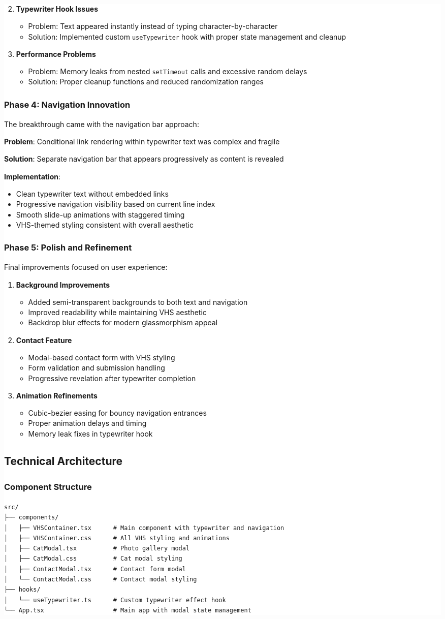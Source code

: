 2. **Typewriter Hook Issues**
   - Problem: Text appeared instantly instead of typing character-by-character
   - Solution: Implemented custom `useTypewriter` hook with proper state management and cleanup

3. **Performance Problems**
   - Problem: Memory leaks from nested `setTimeout` calls and excessive random delays
   - Solution: Proper cleanup functions and reduced randomization ranges

### Phase 4: Navigation Innovation
The breakthrough came with the navigation bar approach:

**Problem**: Conditional link rendering within typewriter text was complex and fragile

**Solution**: Separate navigation bar that appears progressively as content is revealed

**Implementation**:
- Clean typewriter text without embedded links
- Progressive navigation visibility based on current line index
- Smooth slide-up animations with staggered timing
- VHS-themed styling consistent with overall aesthetic

### Phase 5: Polish and Refinement
Final improvements focused on user experience:

1. **Background Improvements**
   - Added semi-transparent backgrounds to both text and navigation
   - Improved readability while maintaining VHS aesthetic
   - Backdrop blur effects for modern glassmorphism appeal

2. **Contact Feature**
   - Modal-based contact form with VHS styling
   - Form validation and submission handling
   - Progressive revelation after typewriter completion

3. **Animation Refinements**
   - Cubic-bezier easing for bouncy navigation entrances
   - Proper animation delays and timing
   - Memory leak fixes in typewriter hook

## Technical Architecture

### Component Structure
```
src/
├── components/
│   ├── VHSContainer.tsx      # Main component with typewriter and navigation
│   ├── VHSContainer.css      # All VHS styling and animations
│   ├── CatModal.tsx          # Photo gallery modal
│   ├── CatModal.css          # Cat modal styling
│   ├── ContactModal.tsx      # Contact form modal
│   └── ContactModal.css      # Contact modal styling
├── hooks/
│   └── useTypewriter.ts      # Custom typewriter effect hook
└── App.tsx                   # Main app with modal state management
```

